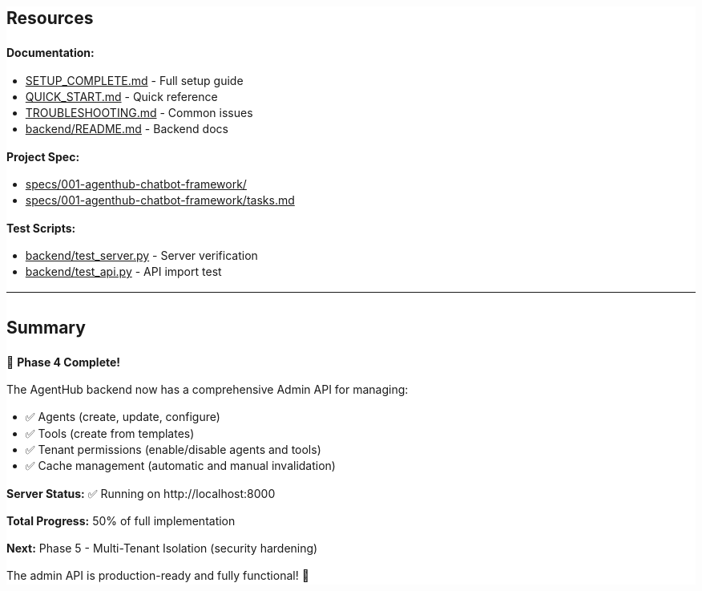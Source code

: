 
## Resources

**Documentation:**
- [SETUP_COMPLETE.md](SETUP_COMPLETE.md) - Full setup guide
- [QUICK_START.md](QUICK_START.md) - Quick reference
- [TROUBLESHOOTING.md](TROUBLESHOOTING.md) - Common issues
- [backend/README.md](backend/README.md) - Backend docs

**Project Spec:**
- [specs/001-agenthub-chatbot-framework/](specs/001-agenthub-chatbot-framework/)
- [specs/001-agenthub-chatbot-framework/tasks.md](specs/001-agenthub-chatbot-framework/tasks.md)

**Test Scripts:**
- [backend/test_server.py](backend/test_server.py) - Server verification
- [backend/test_api.py](backend/test_api.py) - API import test

---

## Summary

🎉 **Phase 4 Complete!**

The AgentHub backend now has a comprehensive Admin API for managing:
- ✅ Agents (create, update, configure)
- ✅ Tools (create from templates)
- ✅ Tenant permissions (enable/disable agents and tools)
- ✅ Cache management (automatic and manual invalidation)

**Server Status:** ✅ Running on http://localhost:8000

**Total Progress:** 50% of full implementation

**Next:** Phase 5 - Multi-Tenant Isolation (security hardening)

The admin API is production-ready and fully functional! 🚀
